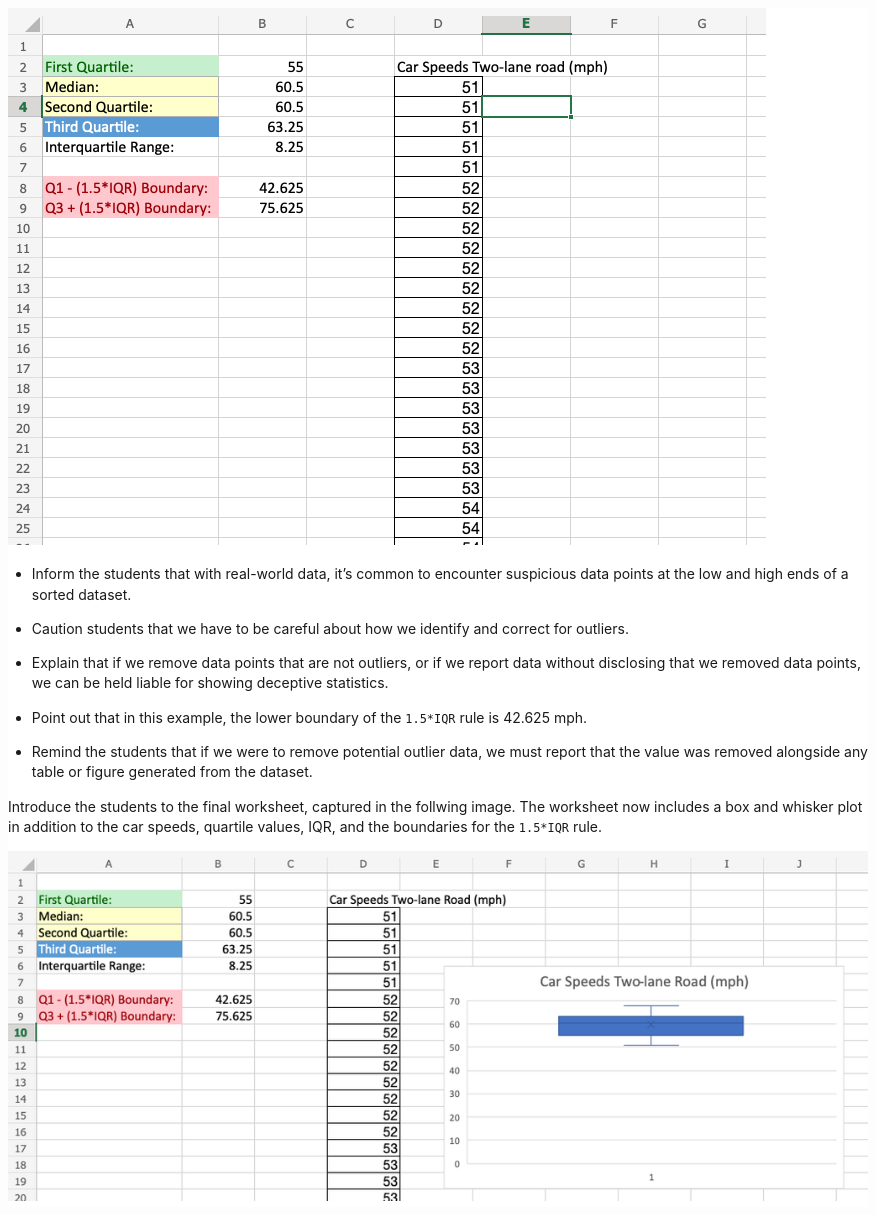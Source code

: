 ![The third quartile examples](Images/10-QuartileExample3.png)

  * Inform the students that with real-world data, it’s common to encounter suspicious data points at the low and high ends of a sorted dataset.

  * Caution students that we have to be careful about how we identify and correct for outliers.

  * Explain that if we remove data points that are not outliers, or if we report data without disclosing that we removed data points, we can be held liable for showing deceptive statistics.

  * Point out that in this example, the lower boundary of the `1.5*IQR` rule is 42.625 mph.

  * Remind the students that if we were to remove potential outlier data, we must report that the value was removed alongside any table or figure generated from the dataset.

Introduce the students to the final worksheet, captured in the follwing image. The worksheet now includes a box and whisker plot in addition to the car speeds, quartile values, IQR, and the boundaries for the `1.5*IQR` rule.

![The fourth quartile examples](Images/10-QuartileExample4.png)
